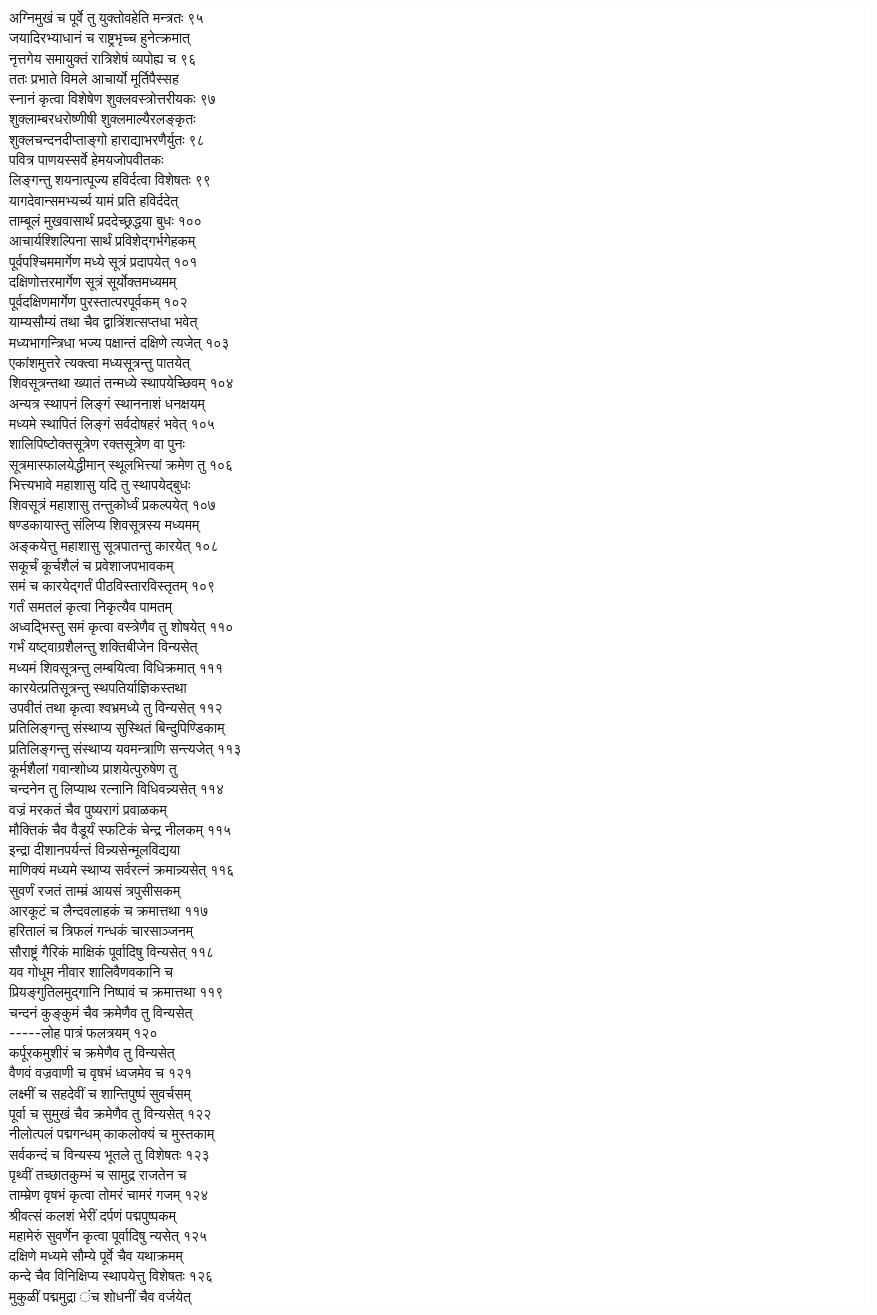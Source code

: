 अग्निमुखं च पूर्वे तु युक्तोवहेति मन्त्रतः ९५  
जयादिरभ्याधानं च राष्ट्रभृच्च हुनेत्क्रमात्  
नृत्तगेय समायुक्तं रात्रिशेषं व्यपोह्य च ९६  
ततः प्रभाते विमले आचार्यो मूर्तिपैस्सह  
स्नानं कृत्वा विशेषेण शुक्लवस्त्रोत्तरीयकः ९७  
शुक्लाम्बरधरोष्णीषी शुक्लमाल्यैरलङ्कृतः  
शुक्लचन्दनदीप्ताङ्गो हाराद्याभरणैर्युतः ९८  
पवित्र पाणयस्सर्वे हेमयजोपवीतकः  
लिङ्गन्तु शयनात्पूज्य हविर्दत्वा विशेषतः ९९  
यागदेवान्समभ्यर्च्य यामं प्रति हविर्ददेत्  
ताम्बूलं मुखवासार्थं प्रददेच्छ्रद्धया बुधः १००  
आचार्यश्शिल्पिना सार्थं प्रविशेद्गर्भगेहकम्  
पूर्वपश्चिममार्गेण मध्ये सूत्रं प्रदापयेत् १०१  
दक्षिणोत्तरमार्गेण सूत्रं सूर्योक्तमध्यमम्  
पूर्वदक्षिणमार्गेण पुरस्तात्परपूर्वकम् १०२  
याम्यसौम्यं तथा चैव द्वात्रिंशत्सप्तधा भवेत्  
मध्यभागन्त्रिधा भज्य पक्षान्तं दक्षिणे त्यजेत् १०३  
एकांशमुत्तरे त्यक्त्वा मध्यसूत्रन्तु पातयेत्  
शिवसूत्रन्तथा ख्यातं तन्मध्ये स्थापयेच्छिवम् १०४  
अन्यत्र स्थापनं लिङ्गं स्थाननाशं धनक्षयम्  
मध्यमे स्थापितं लिङ्गं सर्वदोषहरं भवेत् १०५  
शालिपिष्टोक्तसूत्रेण रक्तसूत्रेण वा पुनः  
सूत्रमास्फालयेद्धीमान् स्थूलभित्त्यां क्रमेण तु १०६  
भित्त्यभावे महाशासु यदि तु स्थापयेद्बुधः  
शिवसूत्रं महाशासु तन्तुकोर्ध्वं प्रकल्पयेत् १०७  
षण्डकायास्तु संलिप्य शिवसूत्रस्य मध्यमम्  
अङ्कयेत्तु महाशासु सूत्रपातन्तु कारयेत् १०८  
सकूर्चं कूर्चशैलं च प्रवेशाजपभावकम्  
समं च कारयेद्गर्तं पीठविस्तारविस्तृतम् १०९  
गर्तं समतलं कृत्वा निकृत्यैव पामतम्  
अध्वद्भिस्तु समं कृत्वा वस्त्रेणैव तु शोषयेत् ११०  
गर्भं यष्ट्वाग्रशैलन्तु शक्तिबीजेन विन्यसेत्  
मध्यमं शिवसूत्रन्तु लम्बयित्वा विधिक्रमात् १११  
कारयेत्प्रतिसूत्रन्तु स्थपतिर्याज्ञिकस्तथा   
उपवीतं तथा कृत्वा श्वभ्रमध्ये तु विन्यसेत् ११२  
प्रतिलिङ्गन्तु संस्थाप्य सुस्थितं बिन्दुपिण्डिकाम्  
प्रतिलिङ्गन्तु संस्थाप्य यवमन्त्राणि सन्त्यजेत् ११३  
कूर्मशैलां गवान्शोध्य प्राशयेत्पुरुषेण तु  
चन्दनेन तु लिप्याथ रत्नानि विधिवन्न्यसेत् ११४  
वज्रं मरकतं चैव पुष्यरागं प्रवाळकम्  
मौक्तिकं चैव वैडूर्यं स्फटिकं चेन्द्र नीलकम् ११५  
इन्द्रा दीशानपर्यन्तं विन्न्यसेन्मूलविद्यया  
माणिक्यं मध्यमे स्थाप्य सर्वरत्नं क्रमान्न्यसेत् ११६  
सुवर्णं रजतं ताम्म्रं आयसं त्रपुसीसकम्  
आरकूटं च लैन्दवलाहकं च क्रमात्तथा ११७  
हरितालं च त्रिफलं गन्धकं चारसाञ्जनम्  
सौराष्ट्रं गैरिकं माक्षिकं पूर्वादिषु विन्यसेत् ११८  
यव गोधूम नीवार शालिवैणवकानि च  
प्रियङ्गुतिलमुद्गानि निष्पावं च क्रमात्तथा ११९  
चन्दनं कुङ्कुमं चैव क्रमेणैव तु विन्यसेत्  
\-----लोह पात्रं फलत्रयम् १२०  
कर्पूरकमुशीरं च क्रमेणैव तु विन्यसेत्  
वैणवं वज्रवाणी च वृषभं ध्वजमेव च १२१  
लक्ष्मीं च सहदेवीं च शान्तिपुष्पं सुवर्चसम्  
पूर्वा च सुमुखं चैव क्रमेणैव तु विन्यसेत् १२२  
नीलोत्पलं पद्मगन्धम् काकलोक्यं च मुस्तकाम्  
सर्वकन्दं च विन्यस्य भूतले तु विशेषतः १२३  
पृथ्वीं तच्छातकुम्भं च सामुद्र राजतेन च  
ताम्म्रेण वृषभं कृत्वा तोमरं चामरं गजम् १२४  
श्रीवत्सं कलशं भेरीं दर्पणं पद्मपुष्पकम्  
महामेरुं सुवर्णेन कृत्वा पूर्वादिषु न्यसेत् १२५  
दक्षिणे मध्यमे सौम्ये पूर्वे चैव यथाक्रमम्  
कन्दे चैव विनिक्षिप्य स्थापयेत्तु विशेषतः १२६  
मुकुळीं पद्ममुद्रा ंच शोधनीं चैव वर्जयेत्  